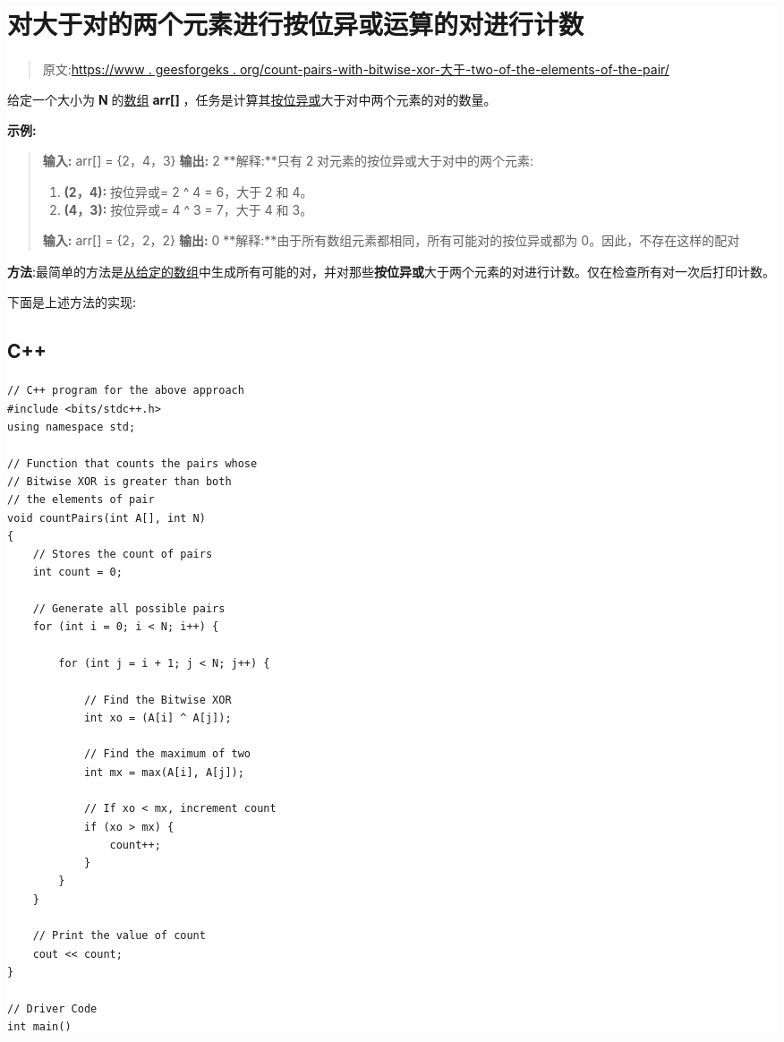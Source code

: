 # 对大于对的两个元素进行按位异或运算的对进行计数

> 原文:[https://www . geesforgeks . org/count-pairs-with-bitwise-xor-大于-two-of-the-elements-of-the-pair/](https://www.geeksforgeeks.org/count-pairs-with-bitwise-xor-greater-than-both-the-elements-of-the-pair/)

给定一个大小为 **N** 的[数组](https://www.geeksforgeeks.org/introduction-to-arrays/) **arr[]** ，任务是计算其[按位异或](https://www.geeksforgeeks.org/bitwise-operators-in-c-cpp/)大于对中两个元素的对的数量。

**示例:**

> **输入:** arr[] = {2，4，3}
> **输出:** 2
> **解释:**只有 2 对元素的按位异或大于对中的两个元素:
> 1) **(2，4):** 按位异或= 2 ^ 4 = 6，大于 2 和 4。
> 2) **(4，3):** 按位异或= 4 ^ 3 = 7，大于 4 和 3。
> 
> **输入:** arr[] = {2，2，2}
> **输出:** 0
> **解释:**由于所有数组元素都相同，所有可能对的按位异或都为 0。因此，不存在这样的配对

**方法**:最简单的方法是[从给定的数组](https://www.geeksforgeeks.org/find-all-pairs-possible-from-the-given-array/)中生成所有可能的对，并对那些**按位异或**大于两个元素的对进行计数。仅在检查所有对一次后打印计数。

下面是上述方法的实现:

## C++

```
// C++ program for the above approach
#include <bits/stdc++.h>
using namespace std;

// Function that counts the pairs whose
// Bitwise XOR is greater than both
// the elements of pair
void countPairs(int A[], int N)
{
    // Stores the count of pairs
    int count = 0;

    // Generate all possible pairs
    for (int i = 0; i < N; i++) {

        for (int j = i + 1; j < N; j++) {

            // Find the Bitwise XOR
            int xo = (A[i] ^ A[j]);

            // Find the maximum of two
            int mx = max(A[i], A[j]);

            // If xo < mx, increment count
            if (xo > mx) {
                count++;
            }
        }
    }

    // Print the value of count
    cout << count;
}

// Driver Code
int main()
```